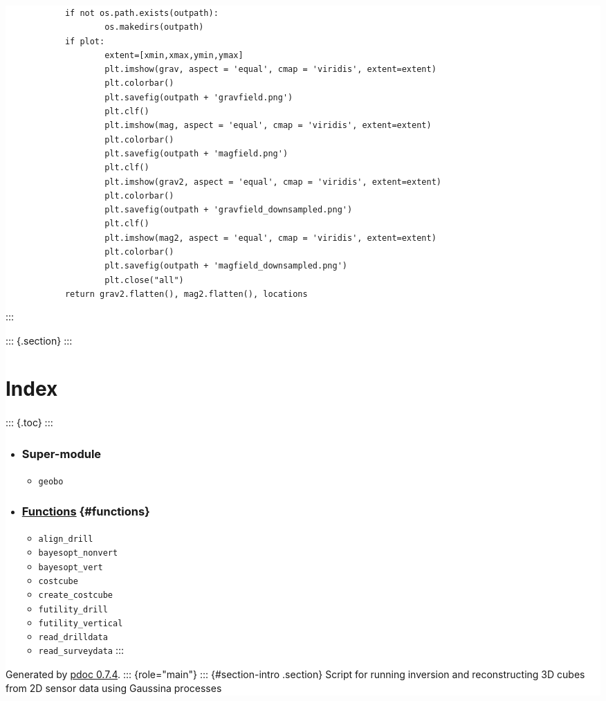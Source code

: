                 if not os.path.exists(outpath):
                        os.makedirs(outpath)
                if plot:
                        extent=[xmin,xmax,ymin,ymax]
                        plt.imshow(grav, aspect = 'equal', cmap = 'viridis', extent=extent)
                        plt.colorbar()
                        plt.savefig(outpath + 'gravfield.png')
                        plt.clf()
                        plt.imshow(mag, aspect = 'equal', cmap = 'viridis', extent=extent)
                        plt.colorbar()
                        plt.savefig(outpath + 'magfield.png')
                        plt.clf()
                        plt.imshow(grav2, aspect = 'equal', cmap = 'viridis', extent=extent)
                        plt.colorbar()
                        plt.savefig(outpath + 'gravfield_downsampled.png')
                        plt.clf()
                        plt.imshow(mag2, aspect = 'equal', cmap = 'viridis', extent=extent)
                        plt.colorbar()
                        plt.savefig(outpath + 'magfield_downsampled.png')
                        plt.close("all")
                return grav2.flatten(), mag2.flatten(), locations
:::

::: {.section}
:::

Index
=====

::: {.toc}
:::

-   ### Super-module

    -   `geobo`

-   ### [Functions](#header-functions) {#functions}

    -   `align_drill`
    -   `bayesopt_nonvert`
    -   `bayesopt_vert`
    -   `costcube`
    -   `create_costcube`
    -   `futility_drill`
    -   `futility_vertical`
    -   `read_drilldata`
    -   `read_surveydata`
:::

Generated by [pdoc 0.7.4](https://pdoc3.github.io/pdoc).
::: {role="main"}
::: {#section-intro .section}
Script for running inversion and reconstructing 3D cubes from 2D sensor
data using Gaussina processes
